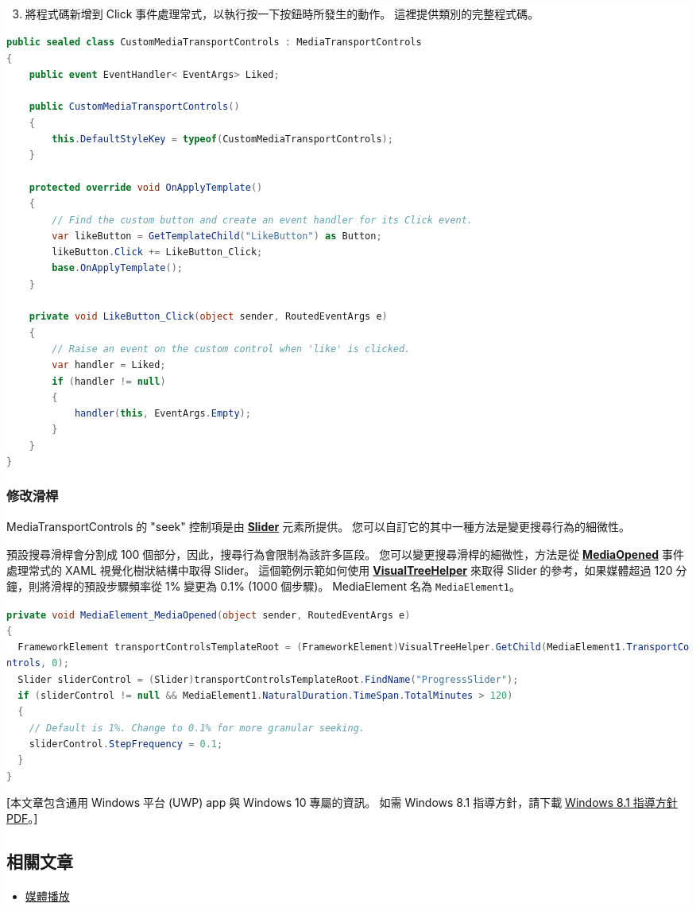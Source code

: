 3. 將程式碼新增到 Click 事件處理常式，以執行按一下按鈕時所發生的動作。
這裡提供類別的完整程式碼。
```csharp
public sealed class CustomMediaTransportControls : MediaTransportControls
{
    public event EventHandler< EventArgs> Liked;

    public CustomMediaTransportControls() 
    {
        this.DefaultStyleKey = typeof(CustomMediaTransportControls);
    }

    protected override void OnApplyTemplate()
    {
        // Find the custom button and create an event handler for its Click event. 
        var likeButton = GetTemplateChild("LikeButton") as Button;
        likeButton.Click += LikeButton_Click;
        base.OnApplyTemplate();
    }

    private void LikeButton_Click(object sender, RoutedEventArgs e)
    {
        // Raise an event on the custom control when 'like' is clicked. 
        var handler = Liked;
        if (handler != null)
        {
            handler(this, EventArgs.Empty);
        }
    }
}
```

### 修改滑桿

MediaTransportControls 的 "seek" 控制項是由 [**Slider**](https://msdn.microsoft.com/library/windows/apps/xaml/windows.ui.xaml.controls.slider.aspx) 元素所提供。 您可以自訂它的其中一種方法是變更搜尋行為的細微性。 

預設搜尋滑桿會分割成 100 個部分，因此，搜尋行為會限制為該許多區段。 您可以變更搜尋滑桿的細微性，方法是從 [**MediaOpened**](https://msdn.microsoft.com/library/windows/apps/xaml/windows.ui.xaml.controls.mediaelement.mediaopened.aspx) 事件處理常式的 XAML 視覺化樹狀結構中取得 Slider。 這個範例示範如何使用 [**VisualTreeHelper**](https://msdn.microsoft.com/library/windows/apps/xaml/windows.ui.xaml.media.visualtreehelper.aspx) 來取得 Slider 的參考，如果媒體超過 120 分鐘，則將滑桿的預設步驟頻率從 1% 變更為 0.1% (1000 個步驟)。 MediaElement 名為 `MediaElement1`。

```csharp
private void MediaElement_MediaOpened(object sender, RoutedEventArgs e)
{
  FrameworkElement transportControlsTemplateRoot = (FrameworkElement)VisualTreeHelper.GetChild(MediaElement1.TransportControls, 0);
  Slider sliderControl = (Slider)transportControlsTemplateRoot.FindName("ProgressSlider");
  if (sliderControl != null && MediaElement1.NaturalDuration.TimeSpan.TotalMinutes > 120)
  {
    // Default is 1%. Change to 0.1% for more granular seeking.
    sliderControl.StepFrequency = 0.1;
  }
}
```

\[本文章包含通用 Windows 平台 (UWP) app 與 Windows 10 專屬的資訊。 如需 Windows 8.1 指導方針，請下載 [Windows 8.1 指導方針 PDF](https://go.microsoft.com/fwlink/p/?linkid=258743)。\]

## 相關文章

- [媒體播放](media-playback.md)






